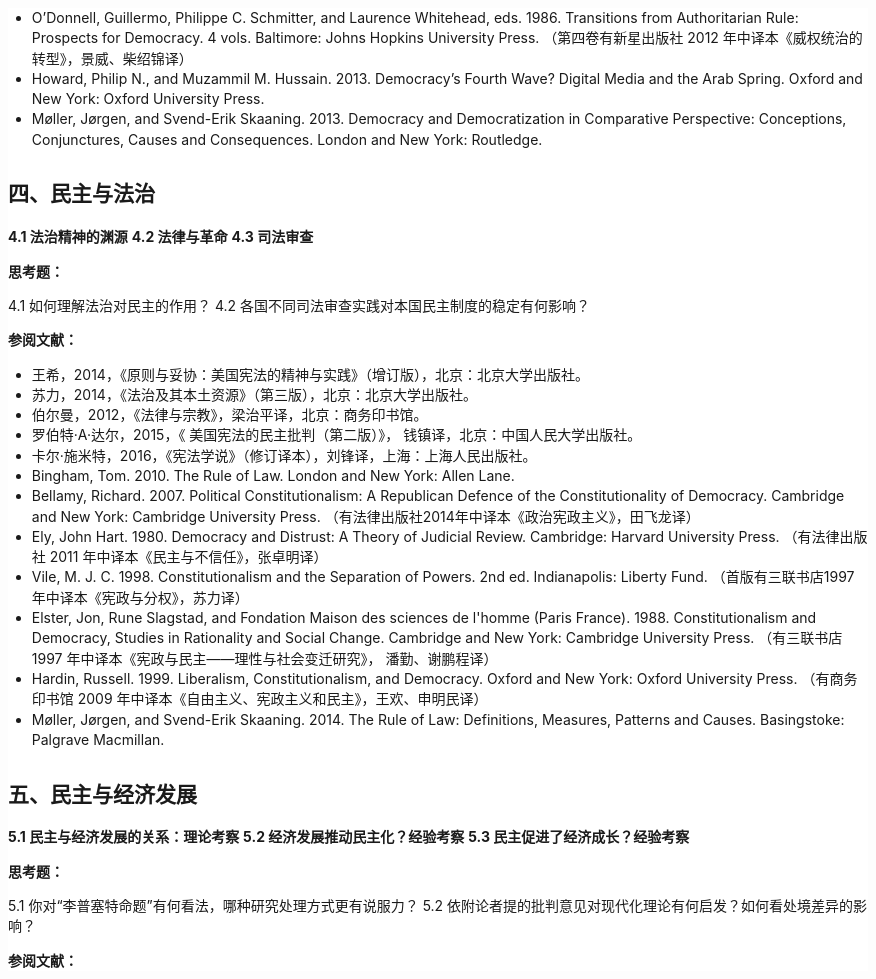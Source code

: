 * O’Donnell, Guillermo, Philippe C. Schmitter, and Laurence Whitehead, eds. 1986. Transitions from Authoritarian Rule: Prospects for Democracy. 4 vols. Baltimore: Johns Hopkins University Press. （第四卷有新星出版社 2012 年中译本《威权统治的转型》，景威、柴绍锦译）
* Howard, Philip N., and Muzammil M. Hussain. 2013. Democracy’s Fourth Wave? Digital Media and the Arab Spring. Oxford and New York: Oxford University Press.
* Møller, Jørgen, and Svend-Erik Skaaning. 2013. Democracy and Democratization in Comparative Perspective: Conceptions, Conjunctures, Causes and Consequences. London and New York: Routledge.


## 四、民主与法治

**4.1 法治精神的渊源**
**4.2 法律与革命**
**4.3 司法审查**

**思考题：**

4.1 如何理解法治对民主的作用？
4.2 各国不同司法审查实践对本国民主制度的稳定有何影响？

**参阅文献：**

* 王希，2014，《原则与妥协：美国宪法的精神与实践》（增订版），北京：北京大学出版社。
* 苏力，2014，《法治及其本土资源》（第三版），北京：北京大学出版社。
* 伯尔曼，2012，《法律与宗教》，梁治平译，北京：商务印书馆。
* 罗伯特·A·达尔，2015，《 美国宪法的民主批判（第二版）》， 钱镇译，北京：中国人民大学出版社。
* 卡尔·施米特，2016，《宪法学说》（修订译本），刘锋译，上海：上海人民出版社。
* Bingham, Tom. 2010. The Rule of Law. London and New York: Allen Lane.
* Bellamy, Richard. 2007. Political Constitutionalism: A Republican Defence of the Constitutionality of Democracy. Cambridge and New York: Cambridge University Press. （有法律出版社2014年中译本《政治宪政主义》，田飞龙译）
* Ely, John Hart. 1980. Democracy and Distrust: A Theory of Judicial Review. Cambridge: Harvard University Press. （有法律出版社 2011 年中译本《民主与不信任》，张卓明译）
* Vile, M. J. C. 1998. Constitutionalism and the Separation of Powers. 2nd ed. Indianapolis: Liberty Fund. （首版有三联书店1997年中译本《宪政与分权》，苏力译）
* Elster, Jon, Rune Slagstad, and Fondation Maison des sciences de l'homme (Paris France). 1988. Constitutionalism and Democracy, Studies in Rationality and Social Change.  Cambridge and New York: Cambridge University Press. （有三联书店 1997 年中译本《宪政与民主——理性与社会变迁研究》， 潘勤、谢鹏程译）
* Hardin, Russell. 1999. Liberalism, Constitutionalism, and Democracy. Oxford and New York: Oxford University Press. （有商务印书馆 2009 年中译本《自由主义、宪政主义和民主》，王欢、申明民译）
* Møller, Jørgen, and Svend-Erik Skaaning. 2014. The Rule of Law: Definitions, Measures, Patterns and Causes. Basingstoke: Palgrave Macmillan.


## 五、民主与经济发展

**5.1 民主与经济发展的关系：理论考察**
**5.2 经济发展推动民主化？经验考察**
**5.3 民主促进了经济成长？经验考察**

**思考题：**

5.1 你对“李普塞特命题”有何看法，哪种研究处理方式更有说服力？
5.2 依附论者提的批判意见对现代化理论有何启发？如何看处境差异的影响？

**参阅文献：**
